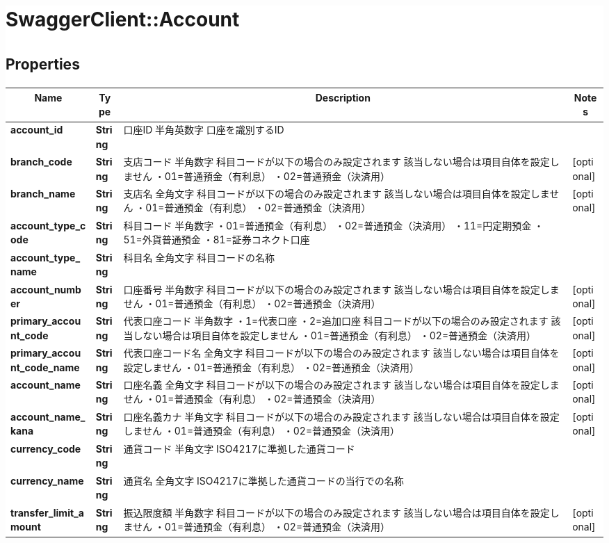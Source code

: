 # SwaggerClient::Account

## Properties
Name | Type | Description | Notes
------------ | ------------- | ------------- | -------------
**account_id** | **String** | 口座ID 半角英数字 口座を識別するID  | 
**branch_code** | **String** | 支店コード 半角数字 科目コードが以下の場合のみ設定されます 該当しない場合は項目自体を設定しません ・01&#x3D;普通預金（有利息） ・02&#x3D;普通預金（決済用）  | [optional] 
**branch_name** | **String** | 支店名 全角文字 科目コードが以下の場合のみ設定されます 該当しない場合は項目自体を設定しません ・01&#x3D;普通預金（有利息） ・02&#x3D;普通預金（決済用）  | [optional] 
**account_type_code** | **String** | 科目コード 半角数字 ・01&#x3D;普通預金（有利息） ・02&#x3D;普通預金（決済用） ・11&#x3D;円定期預金 ・51&#x3D;外貨普通預金 ・81&#x3D;証券コネクト口座  | 
**account_type_name** | **String** | 科目名 全角文字 科目コードの名称  | 
**account_number** | **String** | 口座番号 半角数字 科目コードが以下の場合のみ設定されます 該当しない場合は項目自体を設定しません ・01&#x3D;普通預金（有利息） ・02&#x3D;普通預金（決済用）  | [optional] 
**primary_account_code** | **String** | 代表口座コード 半角数字 ・1&#x3D;代表口座 ・2&#x3D;追加口座 科目コードが以下の場合のみ設定されます 該当しない場合は項目自体を設定しません ・01&#x3D;普通預金（有利息） ・02&#x3D;普通預金（決済用）  | [optional] 
**primary_account_code_name** | **String** | 代表口座コード名 全角文字 科目コードが以下の場合のみ設定されます 該当しない場合は項目自体を設定しません ・01&#x3D;普通預金（有利息） ・02&#x3D;普通預金（決済用）  | [optional] 
**account_name** | **String** | 口座名義 全角文字 科目コードが以下の場合のみ設定されます 該当しない場合は項目自体を設定しません ・01&#x3D;普通預金（有利息） ・02&#x3D;普通預金（決済用）  | [optional] 
**account_name_kana** | **String** | 口座名義カナ 半角文字 科目コードが以下の場合のみ設定されます 該当しない場合は項目自体を設定しません ・01&#x3D;普通預金（有利息） ・02&#x3D;普通預金（決済用）  | [optional] 
**currency_code** | **String** | 通貨コード 半角文字 ISO4217に準拠した通貨コード  | 
**currency_name** | **String** | 通貨名 全角文字 ISO4217に準拠した通貨コードの当行での名称  | 
**transfer_limit_amount** | **String** | 振込限度額 半角数字 科目コードが以下の場合のみ設定されます 該当しない場合は項目自体を設定しません ・01&#x3D;普通預金（有利息） ・02&#x3D;普通預金（決済用）  | [optional] 


